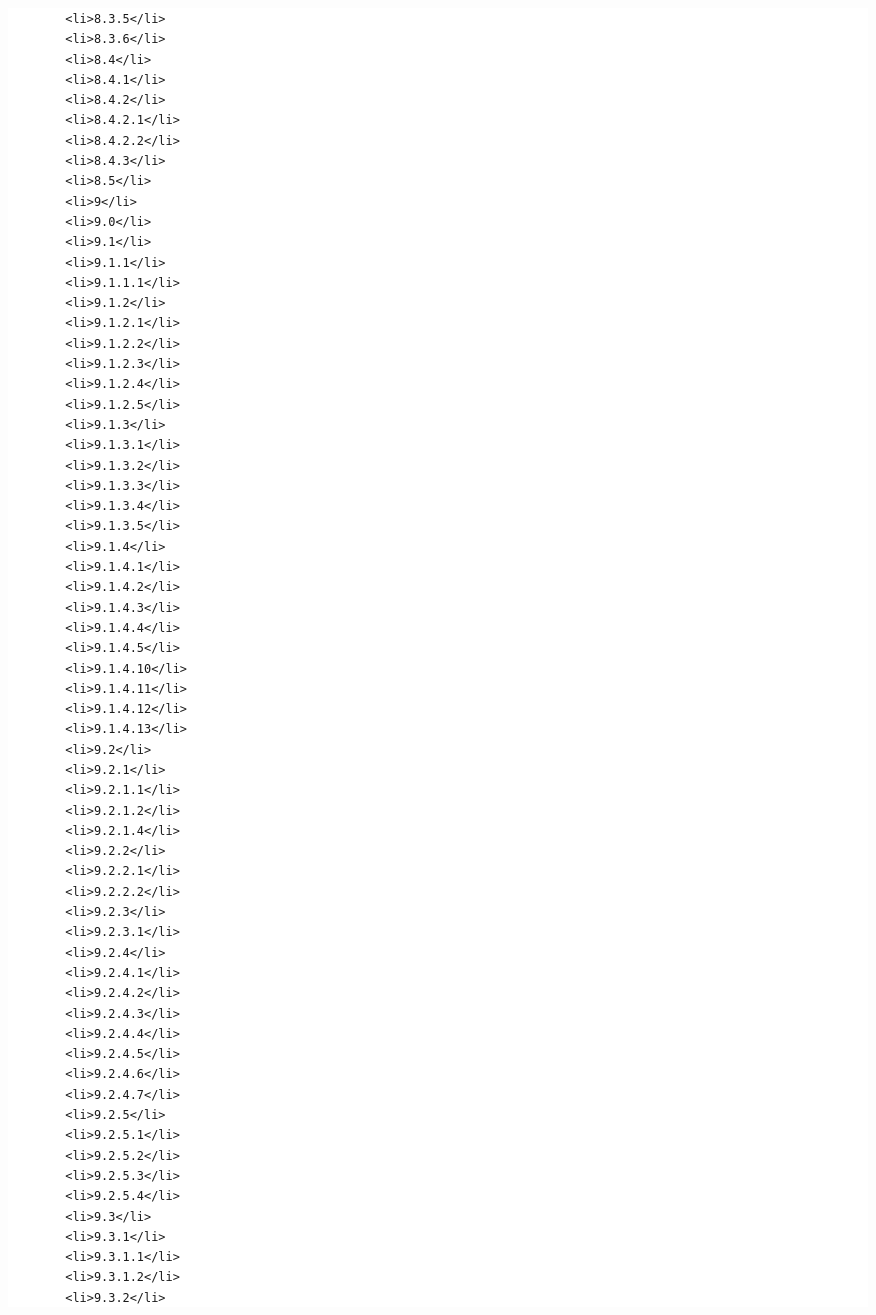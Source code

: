 			<li>8.3.5</li>
			<li>8.3.6</li>
			<li>8.4</li>
			<li>8.4.1</li>
			<li>8.4.2</li>
			<li>8.4.2.1</li>
			<li>8.4.2.2</li>
			<li>8.4.3</li>
			<li>8.5</li>
			<li>9</li>
			<li>9.0</li>
			<li>9.1</li>
			<li>9.1.1</li>
			<li>9.1.1.1</li>
			<li>9.1.2</li>
			<li>9.1.2.1</li>
			<li>9.1.2.2</li>
			<li>9.1.2.3</li>
			<li>9.1.2.4</li>
			<li>9.1.2.5</li>
			<li>9.1.3</li>
			<li>9.1.3.1</li>
			<li>9.1.3.2</li>
			<li>9.1.3.3</li>
			<li>9.1.3.4</li>
			<li>9.1.3.5</li>
			<li>9.1.4</li>
			<li>9.1.4.1</li>
			<li>9.1.4.2</li>
			<li>9.1.4.3</li>
			<li>9.1.4.4</li>
			<li>9.1.4.5</li>
			<li>9.1.4.10</li>
			<li>9.1.4.11</li>
			<li>9.1.4.12</li>
			<li>9.1.4.13</li>
			<li>9.2</li>
			<li>9.2.1</li>
			<li>9.2.1.1</li>
			<li>9.2.1.2</li>
			<li>9.2.1.4</li>
			<li>9.2.2</li>
			<li>9.2.2.1</li>
			<li>9.2.2.2</li>
			<li>9.2.3</li>
			<li>9.2.3.1</li>
			<li>9.2.4</li>
			<li>9.2.4.1</li>
			<li>9.2.4.2</li>
			<li>9.2.4.3</li>
			<li>9.2.4.4</li>
			<li>9.2.4.5</li>
			<li>9.2.4.6</li>
			<li>9.2.4.7</li>
			<li>9.2.5</li>
			<li>9.2.5.1</li>
			<li>9.2.5.2</li>
			<li>9.2.5.3</li>
			<li>9.2.5.4</li>
			<li>9.3</li>
			<li>9.3.1</li>
			<li>9.3.1.1</li>
			<li>9.3.1.2</li>
			<li>9.3.2</li>